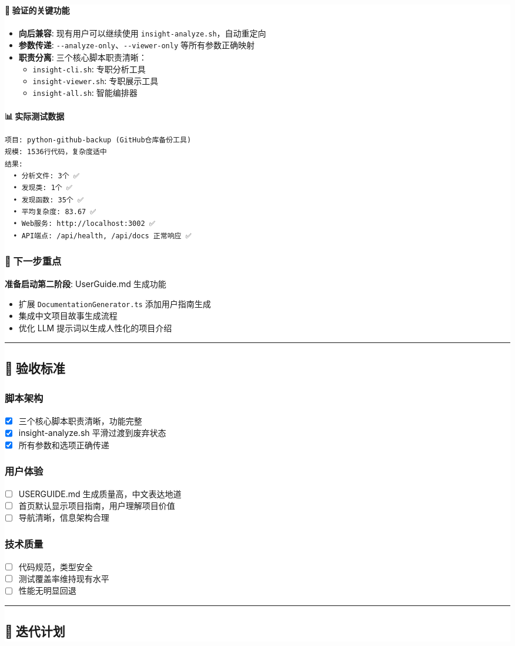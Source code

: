 #### 🎯 验证的关键功能
- **向后兼容**: 现有用户可以继续使用 `insight-analyze.sh`，自动重定向
- **参数传递**: `--analyze-only`、`--viewer-only` 等所有参数正确映射
- **职责分离**: 三个核心脚本职责清晰：
  - `insight-cli.sh`: 专职分析工具
  - `insight-viewer.sh`: 专职展示工具  
  - `insight-all.sh`: 智能编排器

#### 📊 实际测试数据
```
项目: python-github-backup (GitHub仓库备份工具)
规模: 1536行代码，复杂度适中
结果: 
  • 分析文件: 3个 ✅
  • 发现类: 1个 ✅  
  • 发现函数: 35个 ✅
  • 平均复杂度: 83.67 ✅
  • Web服务: http://localhost:3002 ✅
  • API端点: /api/health, /api/docs 正常响应 ✅
```

### 🎯 下一步重点
**准备启动第二阶段**: UserGuide.md 生成功能
- 扩展 `DocumentationGenerator.ts` 添加用户指南生成
- 集成中文项目故事生成流程
- 优化 LLM 提示词以生成人性化的项目介绍

---

## 🧪 验收标准

### 脚本架构
- [x] 三个核心脚本职责清晰，功能完整
- [x] insight-analyze.sh 平滑过渡到废弃状态
- [x] 所有参数和选项正确传递

### 用户体验  
- [ ] USERGUIDE.md 生成质量高，中文表达地道
- [ ] 首页默认显示项目指南，用户理解项目价值
- [ ] 导航清晰，信息架构合理

### 技术质量
- [ ] 代码规范，类型安全
- [ ] 测试覆盖率维持现有水平
- [ ] 性能无明显回退

---

## 🔄 迭代计划
